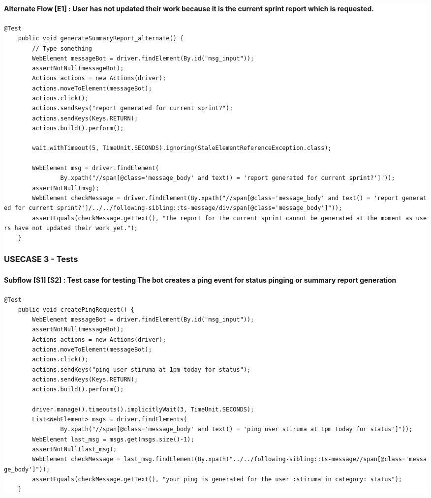 	
#### Alternate Flow [E1] : User has not updated their work because it is the current sprint report which is requested.

```
@Test
	public void generateSummaryReport_alternate() {
		// Type something
		WebElement messageBot = driver.findElement(By.id("msg_input"));
		assertNotNull(messageBot);
		Actions actions = new Actions(driver);
		actions.moveToElement(messageBot);
		actions.click();
		actions.sendKeys("report generated for current sprint?");
		actions.sendKeys(Keys.RETURN);
		actions.build().perform();

		wait.withTimeout(5, TimeUnit.SECONDS).ignoring(StaleElementReferenceException.class);

		WebElement msg = driver.findElement(
				By.xpath("//span[@class='message_body' and text() = 'report generated for current sprint?']"));
		assertNotNull(msg);
		WebElement checkMessage = driver.findElement(By.xpath("//span[@class='message_body' and text() = 'report generated for current sprint?']/../../following-sibling::ts-message/div/span[@class='message_body']"));
		assertEquals(checkMessage.getText(), "The report for the current sprint cannot be generated at the moment as users have not updated their work yet.");
	}
```

### <a name="test3"></a> USECASE 3 - Tests

#### Subflow [S1] [S2] : Test case for testing The bot creates a ping event for status pinging or summary report generation

```
@Test
	public void createPingRequest() {
		WebElement messageBot = driver.findElement(By.id("msg_input"));
		assertNotNull(messageBot);
		Actions actions = new Actions(driver);
		actions.moveToElement(messageBot);
		actions.click();
		actions.sendKeys("ping user stiruma at 1pm today for status");
		actions.sendKeys(Keys.RETURN);
		actions.build().perform();

		driver.manage().timeouts().implicitlyWait(3, TimeUnit.SECONDS);
		List<WebElement> msgs = driver.findElements(
				By.xpath("//span[@class='message_body' and text() = 'ping user stiruma at 1pm today for status']"));
		WebElement last_msg = msgs.get(msgs.size()-1);
		assertNotNull(last_msg);
		WebElement checkMessage = last_msg.findElement(By.xpath("../../following-sibling::ts-message//span[@class='message_body']"));
		assertEquals(checkMessage.getText(), "your ping is generated for the user :stiruma in category: status");
	}
```
